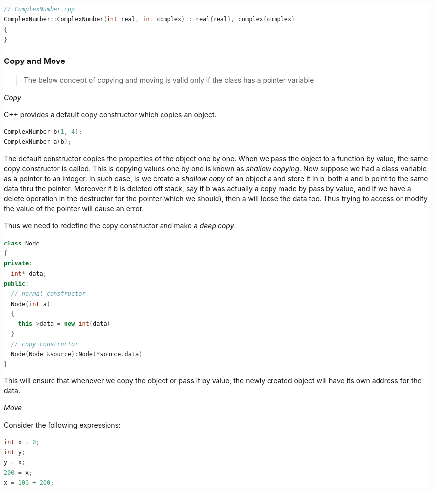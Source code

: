 ```c++
// ComplexNumber.cpp
ComplexNumber::ComplexNumber(int real, int complex) : real{real}, complex{complex}
{
}
```

### Copy and Move

> The below concept of copying and moving is valid only if the class has a pointer variable

_Copy_

C++ provides a default copy constructor which copies an object.

```c++
ComplexNumber b(1, 4);
ComplexNumber a(b);
```

The default constructor copies the properties of the object one by one.
When we pass the object to a function by value, the same copy constructor is called. This is copying values one by one is known as _shallow copying_. Now suppose we had a class variable as a pointer to an integer. In such case, is we create a _shallow copy_ of an object a and store it in b, both a and b point to the same data thru the pointer. Moreover if b is deleted off stack, say if b was actually a copy made by pass by value, and if we have a delete operation in the destructor for the pointer(which we should), then a will loose the data too. Thus trying to access or modify the value of the pointer will cause an error.

Thus we need to redefine the copy constructor and make a _deep copy_.

```c++
class Node
{
private:
  int* data;
public:
  // normal constructor
  Node(int a)
  {
    this->data = new int(data)
  }
  // copy constructor
  Node(Node &source):Node(*source.data)
}
```

This will ensure that whenever we copy the object or pass it by value, the newly created object will have its own address for the data.

_Move_

Consider the following expressions:

```c++
int x = 0;
int y;
y = x;
200 = x;
x = 100 + 200;
```

